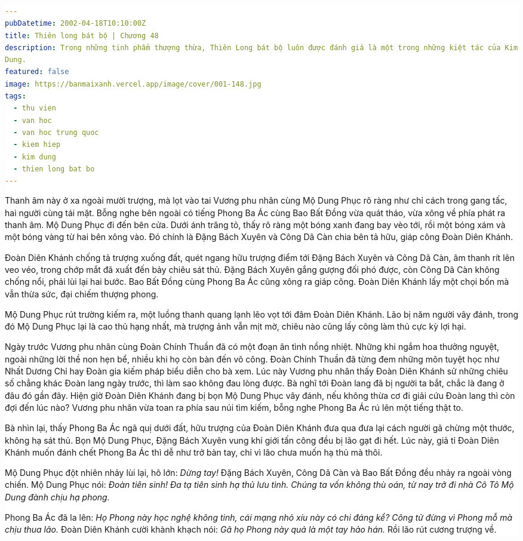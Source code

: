 ```yaml
---
pubDatetime: 2002-04-18T10:10:00Z
title: Thiên long bát bộ | Chương 48
description: Trong những tinh phẩm thượng thừa, Thiên Long bát bộ luôn được đánh giá là một trong những kiệt tác của Kim Dung.
featured: false
image: https://banmaixanh.vercel.app/image/cover/001-148.jpg
tags:
  - thu vien
  - van hoc
  - van hoc trung quoc
  - kiem hiep
  - kim dung
  - thien long bat bo
---
```


Thanh âm này ở xa ngoài mười trượng, mà lọt vào tai Vương phu nhân cùng Mộ Dung Phục rõ ràng như chỉ cách trong gang tấc, hai người cùng tái mặt. Bỗng nghe bên ngoài có tiếng Phong Ba Ác cùng Bao Bất Đồng vừa quát tháo, vừa xông về phía phát ra thanh âm. Mộ Dung Phục đi đến bên cửa. Dưới ánh trăng tỏ, thấy rõ ràng một bóng xanh đang bay vèo tới, rồi một bóng xám và một bóng vàng từ hai bên xông vào. Đó chính là Đặng Bách Xuyên và Công Dã Càn chia bên tả hữu, giáp công Đoàn Diên Khánh.

Đoàn Diên Khánh chống tả trượng xuống đất, quét ngang hữu trượng điểm tới Đặng Bách Xuyên và Công Dã Càn, âm thanh rít lên veo véo, trong chớp mắt đã xuất đến bảy chiêu sát thủ. Đặng Bách Xuyên gắng gượng đối phó được, còn Công Dã Càn không chống nổi, phải lùi lại hai bước. Bao Bất Đồng cùng Phong Ba Ác cũng xông ra giáp công. Đoàn Diên Khánh lấy một chọi bốn mà vẫn thừa sức, đại chiếm thượng phong.

Mộ Dung Phục rút trường kiếm ra, một luồng thanh quang lạnh lẽo vọt tới đâm Đoàn Diên Khánh. Lão bị năm người vây đánh, trong đó Mộ Dung Phục lại là cao thủ hạng nhất, mà trượng ảnh vẫn mịt mờ, chiêu nào cũng lấy công làm thủ cực kỳ lợi hại.

Ngày trước Vương phu nhân cùng Đoàn Chính Thuần đã có một đoạn ân tình nồng nhiệt. Những khi ngắm hoa thưởng nguyệt, ngoài những lời thề non hẹn bể, nhiều khi họ còn bàn đến võ công. Đoàn Chính Thuần đã từng đem những môn tuyệt học như Nhất Dương Chỉ hay Đoàn gia kiếm pháp biểu diễn cho bà xem. Lúc này Vương phu nhân thấy Đoàn Diên Khánh sử những chiêu số chẳng khác Đoàn lang ngày trước, thì làm sao không đau lòng được. Bà nghĩ tới Đoàn lang đã bị người ta bắt, chắc là đang ở đâu đó gần đây. Hiện giờ Đoàn Diên Khánh đang bị bọn Mộ Dung Phục vây đánh, nếu không thừa cơ đi giải cứu Đoàn lang thì còn đợi đến lúc nào? Vương phu nhân vừa toan ra phía sau núi tìm kiếm, bỗng nghe Phong Ba Ác rú lên một tiếng thật to.

Bà nhìn lại, thấy Phong Ba Ác ngã quị dưới đất, hữu trượng của Đoàn Diên Khánh đưa qua đưa lại cách người gã chừng một thước, không hạ sát thủ. Bọn Mộ Dung Phục, Đặng Bách Xuyên vung khí giới tấn công đều bị lão gạt đi hết. Lúc này, giả tỉ Đoàn Diên Khánh muốn đánh chết Phong Ba Ác thì dễ như trở bàn tay, chỉ vì lão chưa muốn hạ thủ mà thôi.

Mộ Dung Phục đột nhiên nhảy lùi lại, hô lớn: _Dừng tay!_ Đặng Bách Xuyên, Công Dã Càn và Bao Bất Đồng đều nhảy ra ngoài vòng chiến. Mộ Dung Phục nói: _Đoàn tiên sinh! Đa tạ tiên sinh hạ thủ lưu tình. Chúng ta vốn không thù oán, từ nay trở đi nhà Cô Tô Mộ Dung đành chịu hạ phong._

Phong Ba Ác đã la lên: _Họ Phong này học nghệ không tinh, cái mạng nhỏ xíu này có chi đáng kể? Công tử đừng vì Phong mỗ mà chịu thua lão._ Đoàn Diên Khánh cười khành khạch nói: _Gã họ Phong này quả là một tay hảo hán._ Rồi lão rút cương trượng về.
